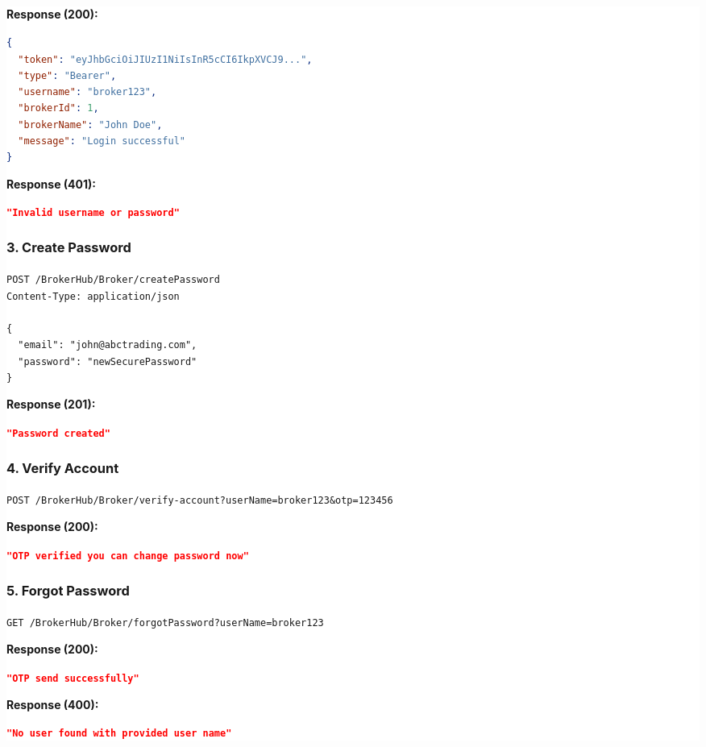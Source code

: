 **Response (200):**
```json
{
  "token": "eyJhbGciOiJIUzI1NiIsInR5cCI6IkpXVCJ9...",
  "type": "Bearer",
  "username": "broker123",
  "brokerId": 1,
  "brokerName": "John Doe",
  "message": "Login successful"
}
```

**Response (401):**
```json
"Invalid username or password"
```

### 3. Create Password
```http
POST /BrokerHub/Broker/createPassword
Content-Type: application/json

{
  "email": "john@abctrading.com",
  "password": "newSecurePassword"
}
```

**Response (201):**
```json
"Password created"
```

### 4. Verify Account
```http
POST /BrokerHub/Broker/verify-account?userName=broker123&otp=123456
```

**Response (200):**
```json
"OTP verified you can change password now"
```

### 5. Forgot Password
```http
GET /BrokerHub/Broker/forgotPassword?userName=broker123
```

**Response (200):**
```json
"OTP send successfully"
```

**Response (400):**
```json
"No user found with provided user name"
```
